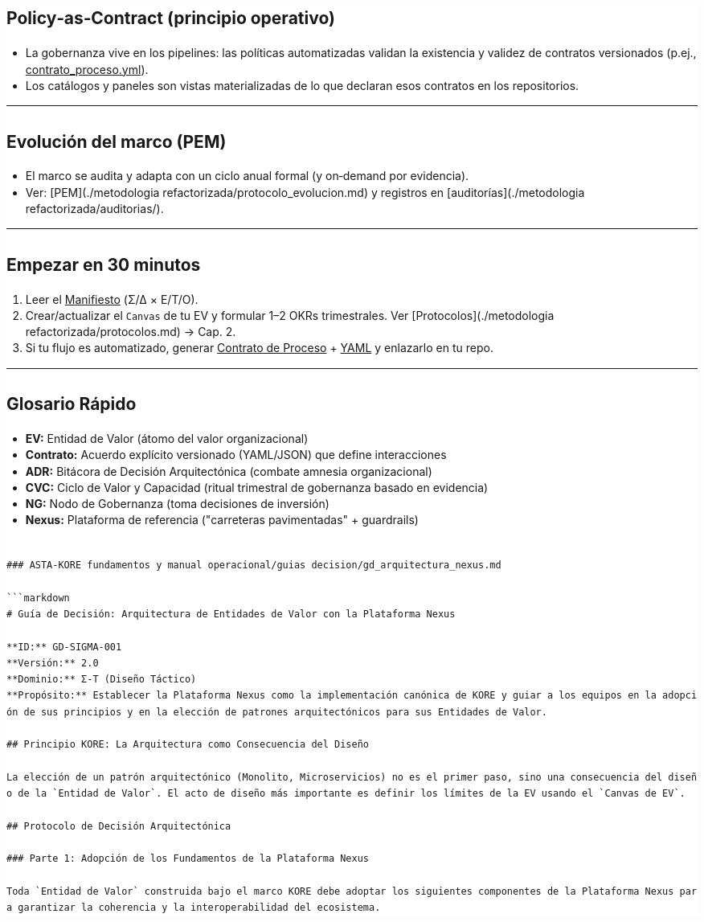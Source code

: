 
## Policy‑as‑Contract (principio operativo)

- La gobernanza vive en los pipelines: las políticas automatizadas validan la existencia y validez de contratos versionados (p.ej., [contrato_proceso.yml](contratos/procesos/contrato_proceso.yml)).
- Los catálogos y paneles son vistas materializadas de lo que declaran esos contratos en los repositorios.

---

## Evolución del marco (PEM)

- El marco se audita y adapta con un ciclo anual formal (y on‑demand por evidencia).
- Ver: [PEM](./metodologia refactorizada/protocolo_evolucion.md) y registros en [auditorías](./metodologia refactorizada/auditorias/).

---

## Empezar en 30 minutos

1. Leer el [Manifiesto](./ASTA-Kore_Manifiesto_Estrategico.md) (Σ/Δ × E/T/O).
2. Crear/actualizar el `Canvas` de tu EV y formular 1–2 OKRs trimestrales. Ver [Protocolos](./metodologia refactorizada/protocolos.md) → Cap. 2.
3. Si tu flujo es automatizado, generar [Contrato de Proceso](contratos/procesos/contrato_proceso.md) + [YAML](contratos/procesos/contrato_proceso.yml) y enlazarlo en tu repo.

---

## Glosario Rápido

- **EV:** Entidad de Valor (átomo del valor organizacional)
- **Contrato:** Acuerdo explícito versionado (YAML/JSON) que define interacciones
- **ADR:** Bitácora de Decisión Arquitectónica (combate amnesia organizacional)
- **CVC:** Ciclo de Valor y Capacidad (ritual trimestral de gobernanza basado en evidencia)
- **NG:** Nodo de Gobernanza (toma decisiones de inversión)
- **Nexus:** Plataforma de referencia ("carreteras pavimentadas" + guardrails)

```

### ASTA-KORE fundamentos y manual operacional/guias decision/gd_arquitectura_nexus.md

```markdown
# Guía de Decisión: Arquitectura de Entidades de Valor con la Plataforma Nexus

**ID:** GD-SIGMA-001  
**Versión:** 2.0  
**Dominio:** Σ-T (Diseño Táctico)  
**Propósito:** Establecer la Plataforma Nexus como la implementación canónica de KORE y guiar a los equipos en la adopción de sus principios y en la elección de patrones arquitectónicos para sus Entidades de Valor.

## Principio KORE: La Arquitectura como Consecuencia del Diseño

La elección de un patrón arquitectónico (Monolito, Microservicios) no es el primer paso, sino una consecuencia del diseño de la `Entidad de Valor`. El acto de diseño más importante es definir los límites de la EV usando el `Canvas de EV`.

## Protocolo de Decisión Arquitectónica

### Parte 1: Adopción de los Fundamentos de la Plataforma Nexus

Toda `Entidad de Valor` construida bajo el marco KORE debe adoptar los siguientes componentes de la Plataforma Nexus para garantizar la coherencia y la interoperabilidad del ecosistema.

```